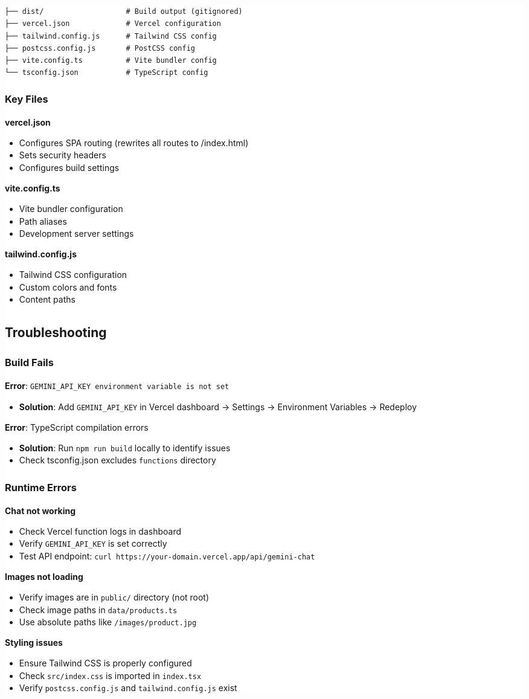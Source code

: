 ```
├── dist/                   # Build output (gitignored)
├── vercel.json             # Vercel configuration
├── tailwind.config.js      # Tailwind CSS config
├── postcss.config.js       # PostCSS config
├── vite.config.ts          # Vite bundler config
└── tsconfig.json           # TypeScript config
```

### Key Files

**vercel.json**
- Configures SPA routing (rewrites all routes to /index.html)
- Sets security headers
- Configures build settings

**vite.config.ts**
- Vite bundler configuration
- Path aliases
- Development server settings

**tailwind.config.js**
- Tailwind CSS configuration
- Custom colors and fonts
- Content paths

## Troubleshooting

### Build Fails

**Error**: `GEMINI_API_KEY environment variable is not set`
- **Solution**: Add `GEMINI_API_KEY` in Vercel dashboard → Settings → Environment Variables → Redeploy

**Error**: TypeScript compilation errors
- **Solution**: Run `npm run build` locally to identify issues
- Check tsconfig.json excludes `functions` directory

### Runtime Errors

**Chat not working**
- Check Vercel function logs in dashboard
- Verify `GEMINI_API_KEY` is set correctly
- Test API endpoint: `curl https://your-domain.vercel.app/api/gemini-chat`

**Images not loading**
- Verify images are in `public/` directory (not root)
- Check image paths in `data/products.ts`
- Use absolute paths like `/images/product.jpg`

**Styling issues**
- Ensure Tailwind CSS is properly configured
- Check `src/index.css` is imported in `index.tsx`
- Verify `postcss.config.js` and `tailwind.config.js` exist
